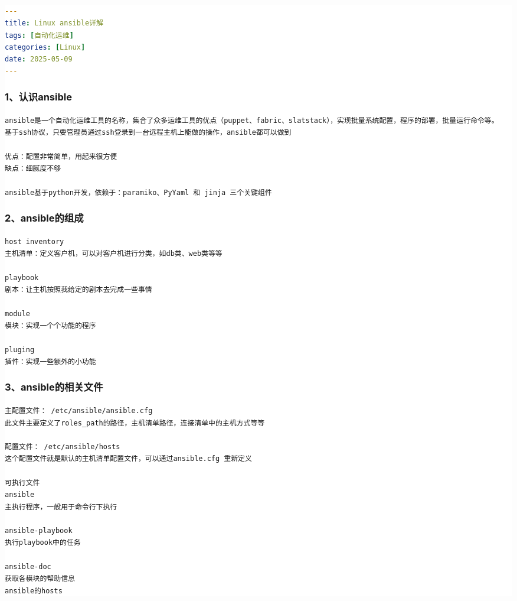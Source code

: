 ```yaml
---
title: Linux ansible详解
tags: [自动化运维]
categories: [Linux]
date: 2025-05-09
---
```

### 1、认识ansible

```
ansible是一个自动化运维工具的名称，集合了众多运维工具的优点（puppet、fabric、slatstack），实现批量系统配置，程序的部署，批量运行命令等。
基于ssh协议，只要管理员通过ssh登录到一台远程主机上能做的操作，ansible都可以做到

优点：配置非常简单，用起来很方便
缺点：细腻度不够

ansible基于python开发，依赖于：paramiko、PyYaml 和 jinja 三个关键组件
```

### 2、ansible的组成

```
host inventory
主机清单：定义客户机，可以对客户机进行分类，如db类、web类等等

playbook
剧本：让主机按照我给定的剧本去完成一些事情

module
模块：实现一个个功能的程序

pluging
插件：实现一些额外的小功能
```

### 3、ansible的相关文件

```
主配置文件： /etc/ansible/ansible.cfg
此文件主要定义了roles_path的路径，主机清单路径，连接清单中的主机方式等等

配置文件： /etc/ansible/hosts
这个配置文件就是默认的主机清单配置文件，可以通过ansible.cfg 重新定义

可执行文件
ansible
主执行程序，一般用于命令行下执行

ansible-playbook
执行playbook中的任务

ansible-doc
获取各模块的帮助信息
ansible的hosts
```
